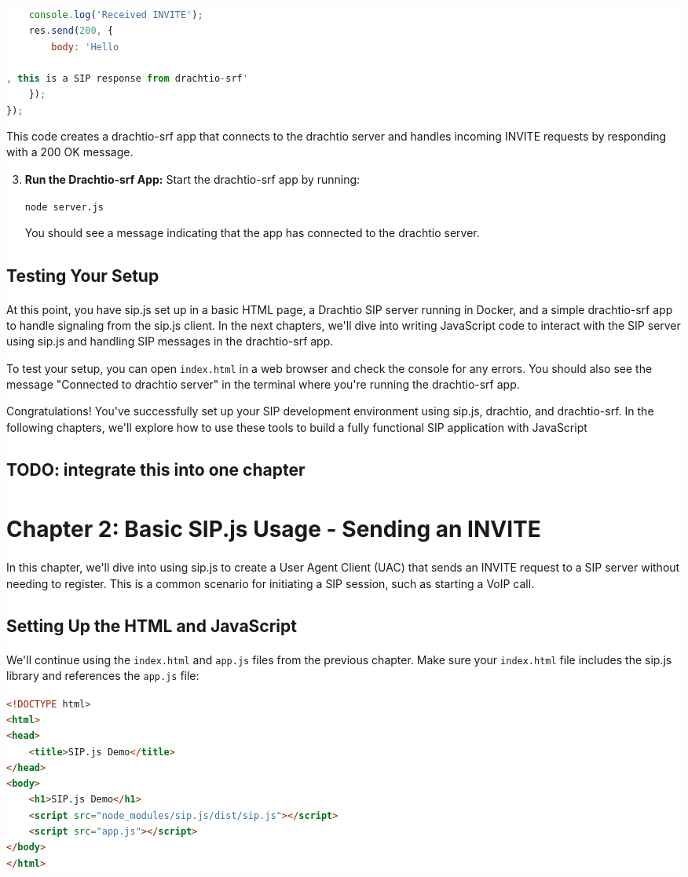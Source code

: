    ```javascript
       console.log('Received INVITE');
       res.send(200, {
           body: 'Hello

, this is a SIP response from drachtio-srf'
       });
   });
   ```

   This code creates a drachtio-srf app that connects to the drachtio server and handles incoming INVITE requests by responding with a 200 OK message.

3. **Run the Drachtio-srf App:**
   Start the drachtio-srf app by running:

   ```bash
   node server.js
   ```

   You should see a message indicating that the app has connected to the drachtio server.

## Testing Your Setup

At this point, you have sip.js set up in a basic HTML page, a Drachtio SIP server running in Docker, and a simple drachtio-srf app to handle signaling from the sip.js client. In the next chapters, we'll dive into writing JavaScript code to interact with the SIP server using sip.js and handling SIP messages in the drachtio-srf app.

To test your setup, you can open `index.html` in a web browser and check the console for any errors. You should also see the message "Connected to drachtio server" in the terminal where you're running the drachtio-srf app.

Congratulations! You've successfully set up your SIP development environment using sip.js, drachtio, and drachtio-srf. In the following chapters, we'll explore how to use these tools to build a fully functional SIP application with JavaScript




## TODO: integrate this into one chapter

# Chapter 2: Basic SIP.js Usage - Sending an INVITE

In this chapter, we'll dive into using sip.js to create a User Agent Client (UAC) that sends an INVITE request to a SIP server without needing to register. This is a common scenario for initiating a SIP session, such as starting a VoIP call.

## Setting Up the HTML and JavaScript

We'll continue using the `index.html` and `app.js` files from the previous chapter. Make sure your `index.html` file includes the sip.js library and references the `app.js` file:

```html
<!DOCTYPE html>
<html>
<head>
    <title>SIP.js Demo</title>
</head>
<body>
    <h1>SIP.js Demo</h1>
    <script src="node_modules/sip.js/dist/sip.js"></script>
    <script src="app.js"></script>
</body>
</html>
```
